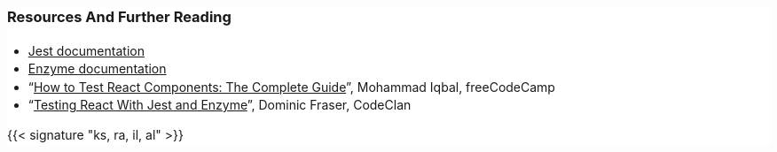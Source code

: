 ### Resources And Further Reading

- [Jest documentation](https://jestjs.io/docs/en/getting-started)
- [Enzyme documentation](https://enzymejs.github.io/enzyme/docs/api/)
- “[How to Test React Components: The Complete Guide](https://www.freecodecamp.org/news/testing-react-hooks/)”, Mohammad Iqbal, freeCodeCamp
- “[Testing React With Jest and Enzyme](https://medium.com/codeclan/testing-react-with-jest-and-enzyme-20505fec4675)”, Dominic Fraser, CodeClan

{{< signature "ks, ra, il, al" >}}
